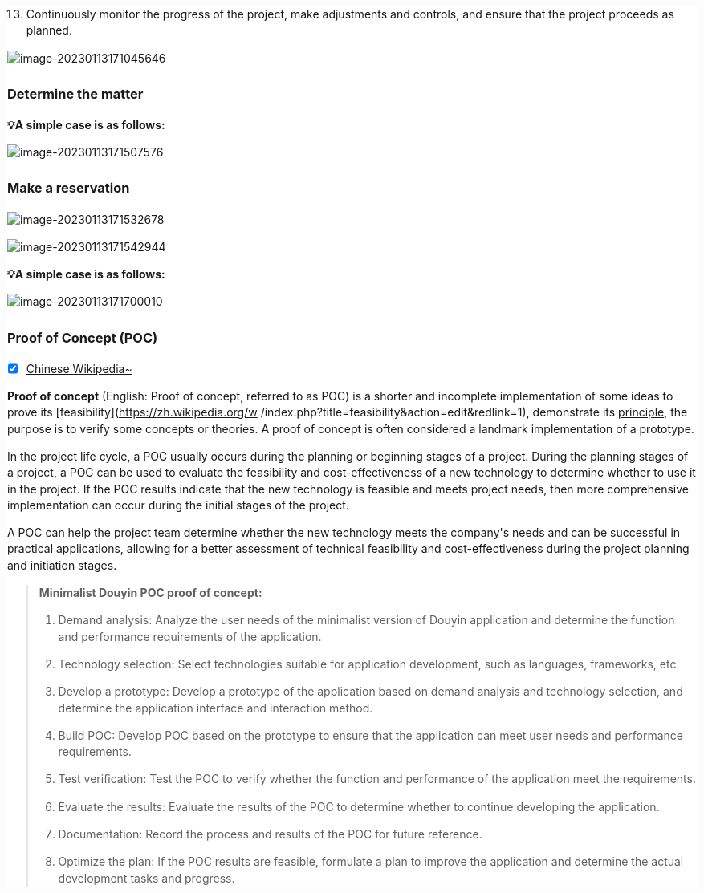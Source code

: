 13. Continuously monitor the progress of the project, make adjustments and controls, and ensure that the project proceeds as planned.

![image-20230113171045646](http://sm.nsddd.top/sm202301131710819.png)



### Determine the matter

**💡A simple case is as follows:**

![image-20230113171507576](http://sm.nsddd.top/sm202301131715858.png)



### Make a reservation

![image-20230113171532678](http://sm.nsddd.top/sm202301131715845.png)

![image-20230113171542944](http://sm.nsddd.top/sm202301131715114.png)



**💡A simple case is as follows:**

![image-20230113171700010](http://sm.nsddd.top/sm202301131717378.png)



### Proof of Concept (POC)

+ [x] [Chinese Wikipedia~](https://zh.wikipedia.org/zh-cn/%E6%A6%82%E5%BF%B5%E9%AA%8C%E8%AF%81)

**Proof of concept** (English: Proof of concept, referred to as POC) is a shorter and incomplete implementation of some ideas to prove its [feasibility](https://zh.wikipedia.org/w /index.php?title=feasibility&action=edit&redlink=1), demonstrate its [principle](https://zh.wikipedia.org/wiki/principle), the purpose is to verify some concepts or theories. A proof of concept is often considered a landmark implementation of a prototype.

In the project life cycle, a POC usually occurs during the planning or beginning stages of a project. During the planning stages of a project, a POC can be used to evaluate the feasibility and cost-effectiveness of a new technology to determine whether to use it in the project. If the POC results indicate that the new technology is feasible and meets project needs, then more comprehensive implementation can occur during the initial stages of the project.

A POC can help the project team determine whether the new technology meets the company's needs and can be successful in practical applications, allowing for a better assessment of technical feasibility and cost-effectiveness during the project planning and initiation stages.

> **Minimalist Douyin POC proof of concept:**
>
> 1. Demand analysis: Analyze the user needs of the minimalist version of Douyin application and determine the function and performance requirements of the application.
>
> 2. Technology selection: Select technologies suitable for application development, such as languages, frameworks, etc.
>
> 3. Develop a prototype: Develop a prototype of the application based on demand analysis and technology selection, and determine the application interface and interaction method.
> 4. Build POC: Develop POC based on the prototype to ensure that the application can meet user needs and performance requirements.
> 5. Test verification: Test the POC to verify whether the function and performance of the application meet the requirements.
> 6. Evaluate the results: Evaluate the results of the POC to determine whether to continue developing the application.
> 7. Documentation: Record the process and results of the POC for future reference.
> 8. Optimize the plan: If the POC results are feasible, formulate a plan to improve the application and determine the actual development tasks and progress.